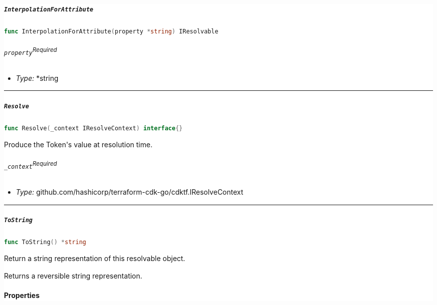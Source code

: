 
##### `InterpolationForAttribute` <a name="InterpolationForAttribute" id="@cdktf/provider-pagerduty.dataPagerdutyEventOrchestrationServiceCacheVariable.DataPagerdutyEventOrchestrationServiceCacheVariableConditionOutputReference.interpolationForAttribute"></a>

```go
func InterpolationForAttribute(property *string) IResolvable
```

###### `property`<sup>Required</sup> <a name="property" id="@cdktf/provider-pagerduty.dataPagerdutyEventOrchestrationServiceCacheVariable.DataPagerdutyEventOrchestrationServiceCacheVariableConditionOutputReference.interpolationForAttribute.parameter.property"></a>

- *Type:* *string

---

##### `Resolve` <a name="Resolve" id="@cdktf/provider-pagerduty.dataPagerdutyEventOrchestrationServiceCacheVariable.DataPagerdutyEventOrchestrationServiceCacheVariableConditionOutputReference.resolve"></a>

```go
func Resolve(_context IResolveContext) interface{}
```

Produce the Token's value at resolution time.

###### `_context`<sup>Required</sup> <a name="_context" id="@cdktf/provider-pagerduty.dataPagerdutyEventOrchestrationServiceCacheVariable.DataPagerdutyEventOrchestrationServiceCacheVariableConditionOutputReference.resolve.parameter._context"></a>

- *Type:* github.com/hashicorp/terraform-cdk-go/cdktf.IResolveContext

---

##### `ToString` <a name="ToString" id="@cdktf/provider-pagerduty.dataPagerdutyEventOrchestrationServiceCacheVariable.DataPagerdutyEventOrchestrationServiceCacheVariableConditionOutputReference.toString"></a>

```go
func ToString() *string
```

Return a string representation of this resolvable object.

Returns a reversible string representation.


#### Properties <a name="Properties" id="Properties"></a>
